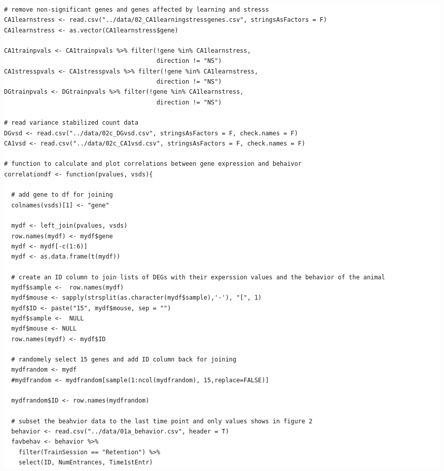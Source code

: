    # remove non-significant genes and genes affected by learning and stresss
    CA1learnstress <- read.csv("../data/02_CA1learningstressgenes.csv", stringsAsFactors = F)
    CA1learnstress <- as.vector(CA1learnstress$gene)

    CA1trainpvals <- CA1trainpvals %>% filter(!gene %in% CA1learnstress,
                                              direction != "NS")
    CA1stresspvals <- CA1stresspvals %>% filter(!gene %in% CA1learnstress,
                                              direction != "NS")
    DGtrainpvals <- DGtrainpvals %>% filter(!gene %in% CA1learnstress,
                                              direction != "NS")

    # read variance stabilized count data
    DGvsd <- read.csv("../data/02c_DGvsd.csv", stringsAsFactors = F, check.names = F) 
    CA1vsd <- read.csv("../data/02c_CA1vsd.csv", stringsAsFactors = F, check.names = F)

    # function to calculate and plot correlations between gene expression and behaivor
    correlationdf <- function(pvalues, vsds){
      
      # add gene to df for joining
      colnames(vsds)[1] <- "gene"
      
      mydf <- left_join(pvalues, vsds)
      row.names(mydf) <- mydf$gene
      mydf <- mydf[-c(1:6)]
      mydf <- as.data.frame(t(mydf))
      
      # create an ID column to join lists of DEGs with their experssion values and the behavior of the animal 
      mydf$sample <-  row.names(mydf)
      mydf$mouse <- sapply(strsplit(as.character(mydf$sample),'-'), "[", 1)
      mydf$ID <- paste("15", mydf$mouse, sep = "")
      mydf$sample <-  NULL
      mydf$mouse <- NULL
      row.names(mydf) <- mydf$ID
      
      # randomely select 15 genes and add ID column back for joining
      mydfrandom <- mydf
      #mydfrandom <- mydfrandom[sample(1:ncol(mydfrandom), 15,replace=FALSE)]
      
      mydfrandom$ID <- row.names(mydfrandom)
      
      # subset the beahvior data to the last time point and only values shows in figure 2
      behavior <- read.csv("../data/01a_behavior.csv", header = T)
      favbehav <- behavior %>% 
        filter(TrainSession == "Retention") %>%
        select(ID, NumEntrances, Time1stEntr)
        